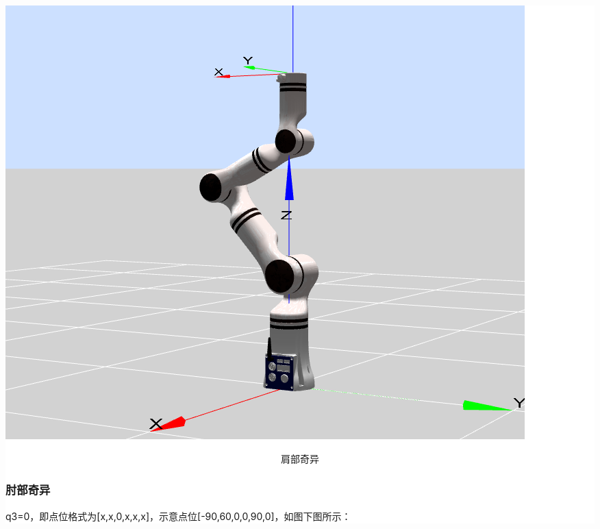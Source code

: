![肩部奇异](../quickUseManual/operation/image12.png)

<center>肩部奇异</center>

### 肘部奇异

q3=0，即点位格式为[x,x,0,x,x,x]，示意点位[-90,60,0,0,90,0]，如图下图所示：
